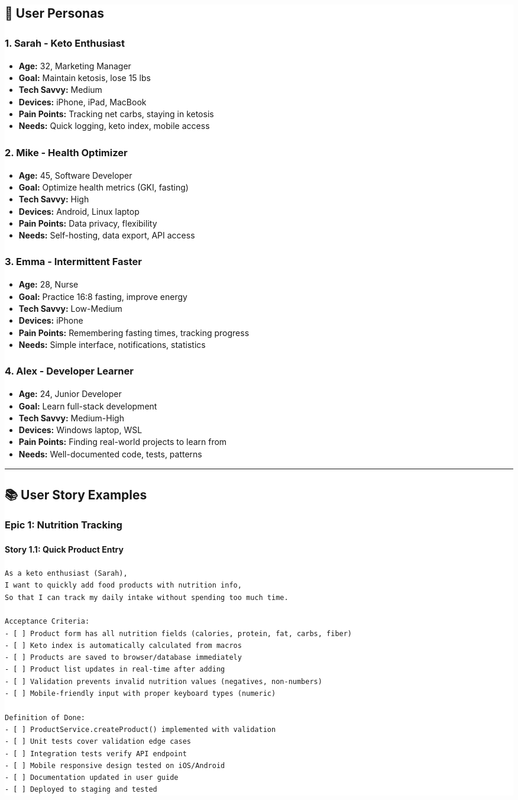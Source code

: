 ## 👥 User Personas

### 1. Sarah - Keto Enthusiast
- **Age:** 32, Marketing Manager
- **Goal:** Maintain ketosis, lose 15 lbs
- **Tech Savvy:** Medium
- **Devices:** iPhone, iPad, MacBook
- **Pain Points:** Tracking net carbs, staying in ketosis
- **Needs:** Quick logging, keto index, mobile access

### 2. Mike - Health Optimizer
- **Age:** 45, Software Developer
- **Goal:** Optimize health metrics (GKI, fasting)
- **Tech Savvy:** High
- **Devices:** Android, Linux laptop
- **Pain Points:** Data privacy, flexibility
- **Needs:** Self-hosting, data export, API access

### 3. Emma - Intermittent Faster
- **Age:** 28, Nurse
- **Goal:** Practice 16:8 fasting, improve energy
- **Tech Savvy:** Low-Medium
- **Devices:** iPhone
- **Pain Points:** Remembering fasting times, tracking progress
- **Needs:** Simple interface, notifications, statistics

### 4. Alex - Developer Learner
- **Age:** 24, Junior Developer
- **Goal:** Learn full-stack development
- **Tech Savvy:** Medium-High
- **Devices:** Windows laptop, WSL
- **Pain Points:** Finding real-world projects to learn from
- **Needs:** Well-documented code, tests, patterns

---

## 📚 User Story Examples

### Epic 1: Nutrition Tracking

#### Story 1.1: Quick Product Entry
```
As a keto enthusiast (Sarah),
I want to quickly add food products with nutrition info,
So that I can track my daily intake without spending too much time.

Acceptance Criteria:
- [ ] Product form has all nutrition fields (calories, protein, fat, carbs, fiber)
- [ ] Keto index is automatically calculated from macros
- [ ] Products are saved to browser/database immediately
- [ ] Product list updates in real-time after adding
- [ ] Validation prevents invalid nutrition values (negatives, non-numbers)
- [ ] Mobile-friendly input with proper keyboard types (numeric)

Definition of Done:
- [ ] ProductService.createProduct() implemented with validation
- [ ] Unit tests cover validation edge cases
- [ ] Integration tests verify API endpoint
- [ ] Mobile responsive design tested on iOS/Android
- [ ] Documentation updated in user guide
- [ ] Deployed to staging and tested
```